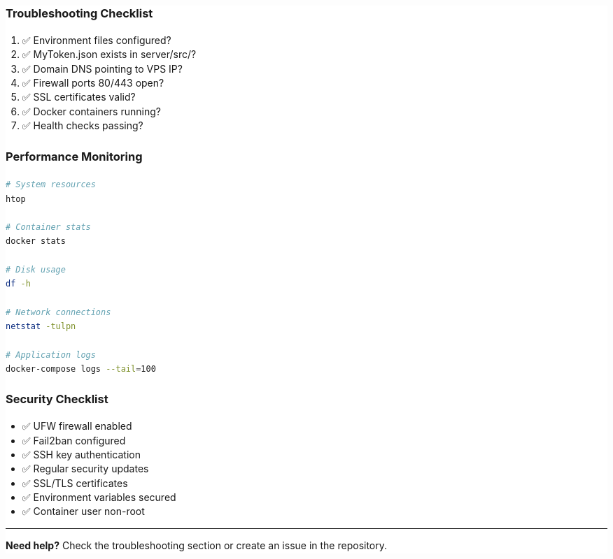 ### Troubleshooting Checklist

1. ✅ Environment files configured?
2. ✅ MyToken.json exists in server/src/?
3. ✅ Domain DNS pointing to VPS IP?
4. ✅ Firewall ports 80/443 open?
5. ✅ SSL certificates valid?
6. ✅ Docker containers running?
7. ✅ Health checks passing?

### Performance Monitoring

```bash
# System resources
htop

# Container stats
docker stats

# Disk usage
df -h

# Network connections
netstat -tulpn

# Application logs
docker-compose logs --tail=100
```

### Security Checklist

- ✅ UFW firewall enabled
- ✅ Fail2ban configured
- ✅ SSH key authentication
- ✅ Regular security updates
- ✅ SSL/TLS certificates
- ✅ Environment variables secured
- ✅ Container user non-root

---

**Need help?** Check the troubleshooting section or create an issue in the repository.
